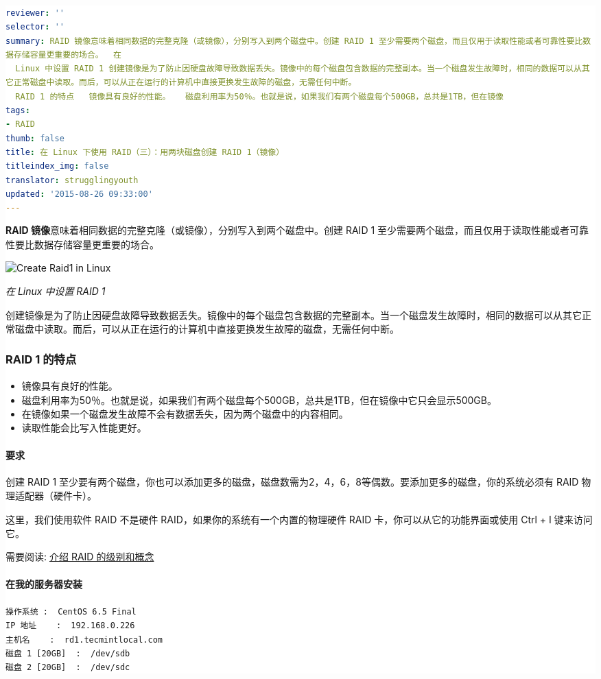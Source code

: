 ```yaml
reviewer: ''
selector: ''
summary: RAID 镜像意味着相同数据的完整克隆（或镜像），分别写入到两个磁盘中。创建 RAID 1 至少需要两个磁盘，而且仅用于读取性能或者可靠性要比数据存储容量更重要的场合。  在
  Linux 中设置 RAID 1 创建镜像是为了防止因硬盘故障导致数据丢失。镜像中的每个磁盘包含数据的完整副本。当一个磁盘发生故障时，相同的数据可以从其它正常磁盘中读取。而后，可以从正在运行的计算机中直接更换发生故障的磁盘，无需任何中断。
  RAID 1 的特点   镜像具有良好的性能。   磁盘利用率为50％。也就是说，如果我们有两个磁盘每个500GB，总共是1TB，但在镜像
tags:
- RAID
thumb: false
title: 在 Linux 下使用 RAID（三）：用两块磁盘创建 RAID 1（镜像）
titleindex_img: false
translator: strugglingyouth
updated: '2015-08-26 09:33:00'
---
```


**RAID 镜像**意味着相同数据的完整克隆（或镜像），分别写入到两个磁盘中。创建 RAID 1 至少需要两个磁盘，而且仅用于读取性能或者可靠性要比数据存储容量更重要的场合。


![Create Raid1 in Linux](/data/attachment/album/201508/25/233632xkk7ik6x4vk6575p.jpg)


*在 Linux 中设置 RAID 1*


创建镜像是为了防止因硬盘故障导致数据丢失。镜像中的每个磁盘包含数据的完整副本。当一个磁盘发生故障时，相同的数据可以从其它正常磁盘中读取。而后，可以从正在运行的计算机中直接更换发生故障的磁盘，无需任何中断。


### RAID 1 的特点


* 镜像具有良好的性能。
* 磁盘利用率为50％。也就是说，如果我们有两个磁盘每个500GB，总共是1TB，但在镜像中它只会显示500GB。
* 在镜像如果一个磁盘发生故障不会有数据丢失，因为两个磁盘中的内容相同。
* 读取性能会比写入性能更好。


#### 要求


创建 RAID 1 至少要有两个磁盘，你也可以添加更多的磁盘，磁盘数需为2，4，6，8等偶数。要添加更多的磁盘，你的系统必须有 RAID 物理适配器（硬件卡）。


这里，我们使用软件 RAID 不是硬件 RAID，如果你的系统有一个内置的物理硬件 RAID 卡，你可以从它的功能界面或使用 Ctrl + I 键来访问它。


需要阅读: [介绍 RAID 的级别和概念](/article-6085-1.html)


#### 在我的服务器安装



```
操作系统 :  CentOS 6.5 Final
IP 地址    :  192.168.0.226
主机名    :  rd1.tecmintlocal.com
磁盘 1 [20GB]  :  /dev/sdb
磁盘 2 [20GB]  :  /dev/sdc

```
